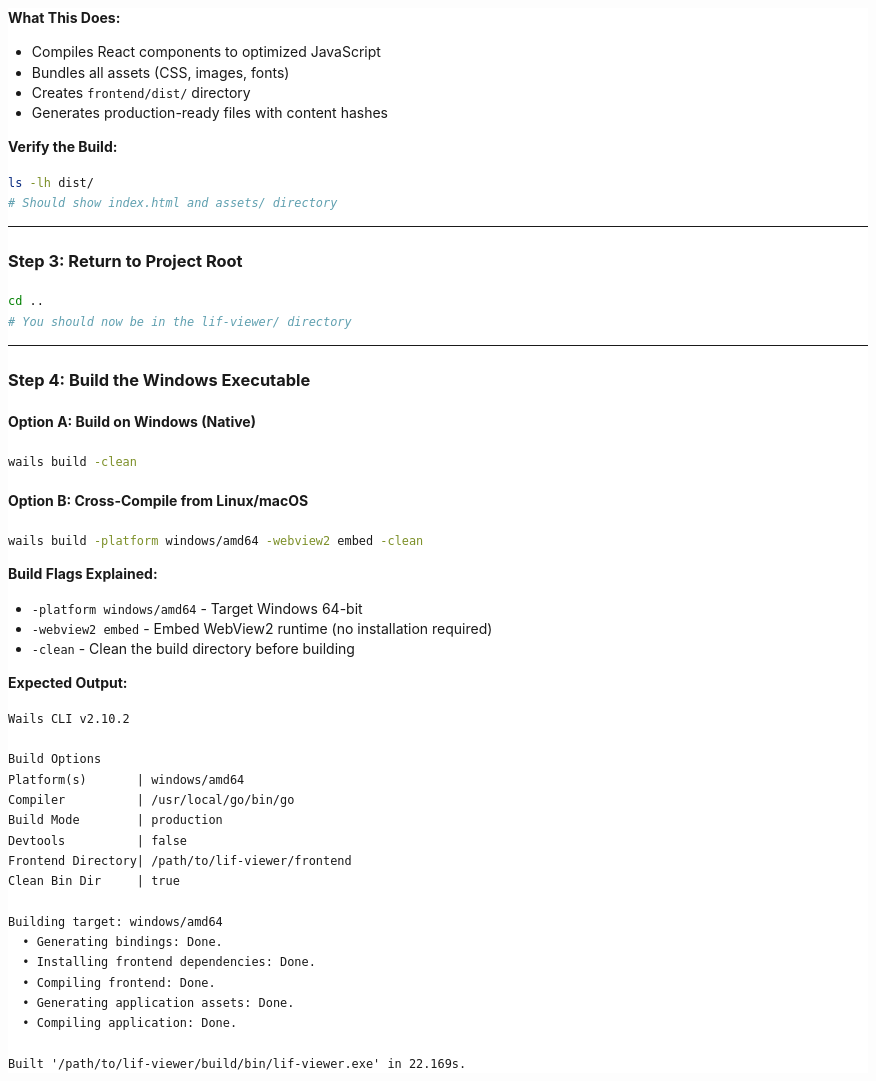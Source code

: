 **What This Does:**
- Compiles React components to optimized JavaScript
- Bundles all assets (CSS, images, fonts)
- Creates `frontend/dist/` directory
- Generates production-ready files with content hashes

**Verify the Build:**
```bash
ls -lh dist/
# Should show index.html and assets/ directory
```

---

### Step 3: Return to Project Root

```bash
cd ..
# You should now be in the lif-viewer/ directory
```

---

### Step 4: Build the Windows Executable

#### Option A: Build on Windows (Native)

```bash
wails build -clean
```

#### Option B: Cross-Compile from Linux/macOS

```bash
wails build -platform windows/amd64 -webview2 embed -clean
```

**Build Flags Explained:**
- `-platform windows/amd64` - Target Windows 64-bit
- `-webview2 embed` - Embed WebView2 runtime (no installation required)
- `-clean` - Clean the build directory before building

**Expected Output:**
```
Wails CLI v2.10.2

Build Options
Platform(s)       | windows/amd64
Compiler          | /usr/local/go/bin/go
Build Mode        | production
Devtools          | false
Frontend Directory| /path/to/lif-viewer/frontend
Clean Bin Dir     | true

Building target: windows/amd64
  • Generating bindings: Done.
  • Installing frontend dependencies: Done.
  • Compiling frontend: Done.
  • Generating application assets: Done.
  • Compiling application: Done.

Built '/path/to/lif-viewer/build/bin/lif-viewer.exe' in 22.169s.
```
